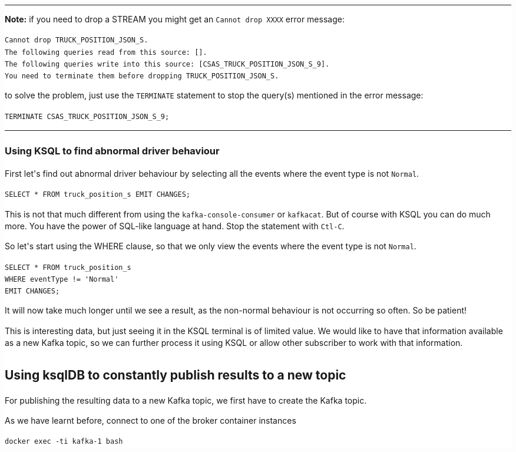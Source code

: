 ----
**Note:** if you need to drop a STREAM you might get an `Cannot drop XXXX` error message:

```
Cannot drop TRUCK_POSITION_JSON_S.
The following queries read from this source: [].
The following queries write into this source: [CSAS_TRUCK_POSITION_JSON_S_9].
You need to terminate them before dropping TRUCK_POSITION_JSON_S.
```

to solve the problem, just use the `TERMINATE` statement to stop the query(s) mentioned in the error message:

```
TERMINATE CSAS_TRUCK_POSITION_JSON_S_9;
```
---

### Using KSQL to find abnormal driver behaviour

First let's find out abnormal driver behaviour by selecting all the events where the event type is not `Normal`.
        
```
SELECT * FROM truck_position_s EMIT CHANGES;
```

This is not that much different from using the `kafka-console-consumer` or `kafkacat`. But of course with KSQL you can do much more. You have the power of SQL-like language at hand. Stop the statement with `Ctl-C`. 

So let's start using the WHERE clause, so that we only view the events where the event type is not `Normal`. 

```
SELECT * FROM truck_position_s 
WHERE eventType != 'Normal'
EMIT CHANGES;
```

It  will now take much longer until we see a result, as the non-normal behaviour is not occurring so often. So be patient!

This is interesting data, but just seeing it in the KSQL terminal is of limited value. We would like to have that information available as a new Kafka topic, so we can further process it using KSQL or allow other subscriber to work with that information.  

## Using ksqlDB to constantly publish results to a new topic 

For publishing the resulting data to a new Kafka topic, we first have to create the Kafka topic. 

As we have learnt before, connect to one of the broker container instances

```
docker exec -ti kafka-1 bash
```
